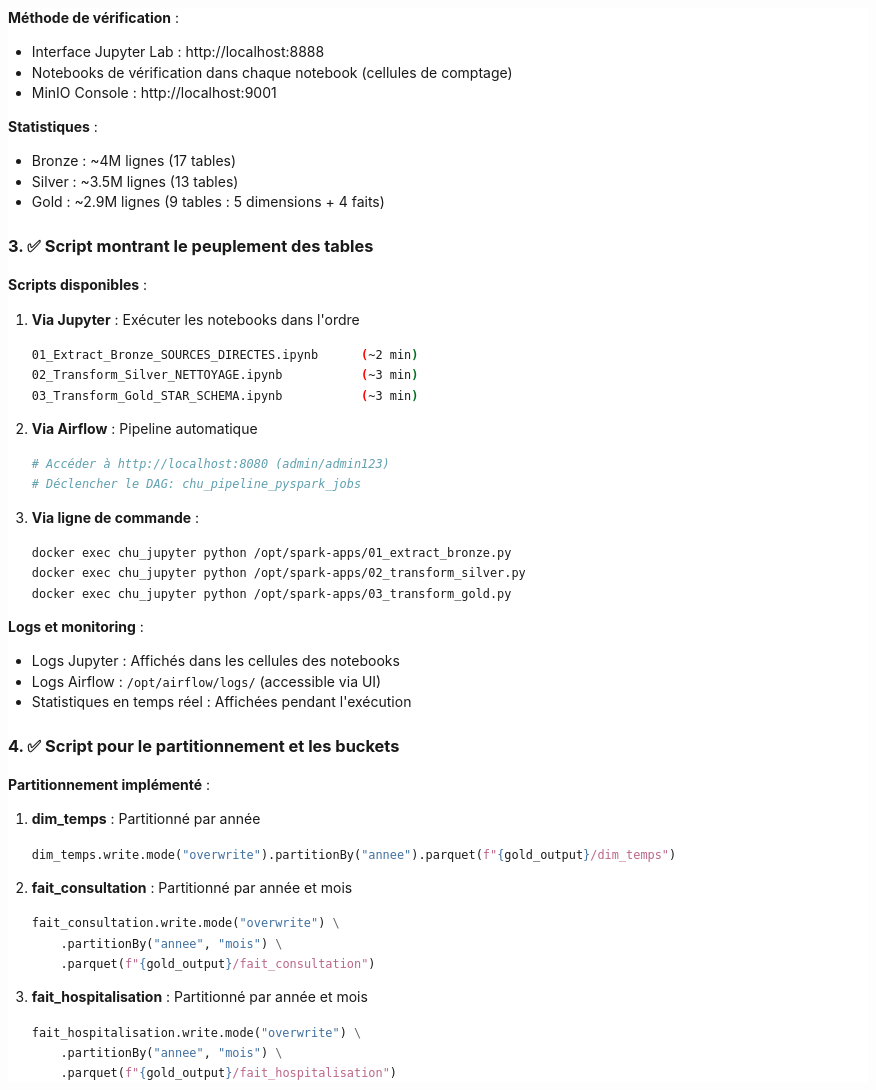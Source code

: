**Méthode de vérification** :
- Interface Jupyter Lab : http://localhost:8888
- Notebooks de vérification dans chaque notebook (cellules de comptage)
- MinIO Console : http://localhost:9001

**Statistiques** :
- Bronze : ~4M lignes (17 tables)
- Silver : ~3.5M lignes (13 tables)
- Gold : ~2.9M lignes (9 tables : 5 dimensions + 4 faits)

### 3. ✅ Script montrant le peuplement des tables

**Scripts disponibles** :
1. **Via Jupyter** : Exécuter les notebooks dans l'ordre
   ```bash
   01_Extract_Bronze_SOURCES_DIRECTES.ipynb      (~2 min)
   02_Transform_Silver_NETTOYAGE.ipynb           (~3 min)
   03_Transform_Gold_STAR_SCHEMA.ipynb           (~3 min)
   ```

2. **Via Airflow** : Pipeline automatique
   ```bash
   # Accéder à http://localhost:8080 (admin/admin123)
   # Déclencher le DAG: chu_pipeline_pyspark_jobs
   ```

3. **Via ligne de commande** :
   ```bash
   docker exec chu_jupyter python /opt/spark-apps/01_extract_bronze.py
   docker exec chu_jupyter python /opt/spark-apps/02_transform_silver.py
   docker exec chu_jupyter python /opt/spark-apps/03_transform_gold.py
   ```

**Logs et monitoring** :
- Logs Jupyter : Affichés dans les cellules des notebooks
- Logs Airflow : `/opt/airflow/logs/` (accessible via UI)
- Statistiques en temps réel : Affichées pendant l'exécution

### 4. ✅ Script pour le partitionnement et les buckets

**Partitionnement implémenté** :

1. **dim_temps** : Partitionné par année
   ```python
   dim_temps.write.mode("overwrite").partitionBy("annee").parquet(f"{gold_output}/dim_temps")
   ```

2. **fait_consultation** : Partitionné par année et mois
   ```python
   fait_consultation.write.mode("overwrite") \
       .partitionBy("annee", "mois") \
       .parquet(f"{gold_output}/fait_consultation")
   ```

3. **fait_hospitalisation** : Partitionné par année et mois
   ```python
   fait_hospitalisation.write.mode("overwrite") \
       .partitionBy("annee", "mois") \
       .parquet(f"{gold_output}/fait_hospitalisation")
   ```

